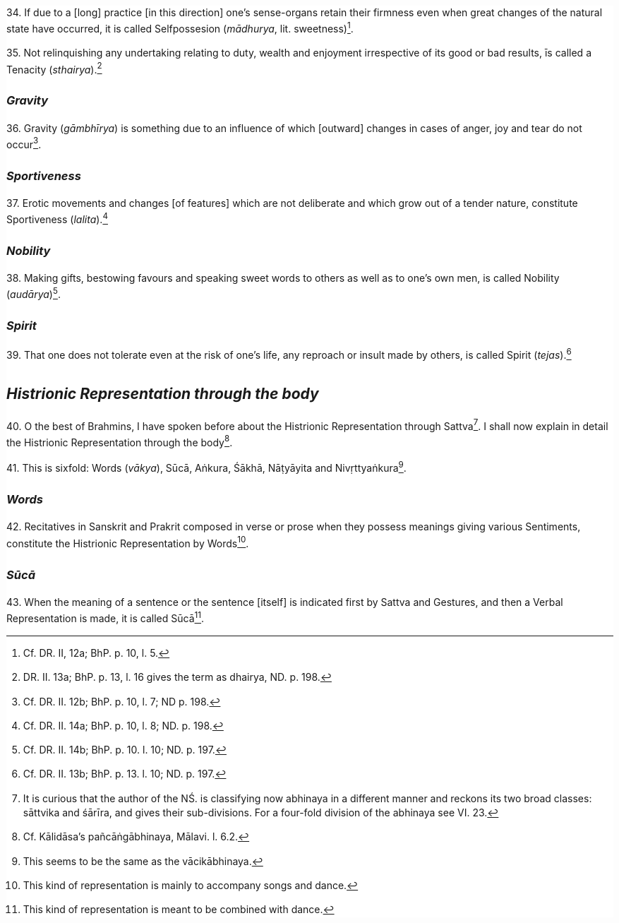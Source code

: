 34\. If due to a [long] practice [in this direction] one’s sense-organs retain their firmness even when great changes of the natural state have occurred, it is called Selfpossesion (*mādhurya*, lit. sweetness)[^39].


[^39]:  Cf. DR. II, 12a; BhP. p. 10, l. 5.

35\. Not relinquishing any undertaking relating to duty, wealth and enjoyment irrespective of its good or bad results, īs called a Tenacity (*sthairya*).[^40]

### *Gravity*


[^40]:  DR. II. 13a; BhP. p. 13, l. 16 gives the term as dhairya, ND. p. 198.

36\. Gravity (*gāmbhīrya*) is something due to an influence of which [outward] changes in cases of anger, joy and tear do not occur[^41].


[^41]:  Cf. DR. II. 12b; BhP. p. 10, l. 7; ND p. 198.

### *Sportiveness*

37\. Erotic movements and changes [of features] which are not deliberate and which grow out of a tender nature, constitute Sportiveness (*lalita*).[^42]

### *Nobility*


[^42]:  Cf. DR. II. 14a; BhP. p. 10, l. 8; ND. p. 198.

38\. Making gifts, bestowing favours and speaking sweet words to others as well as to one’s own men, is called Nobility (*audārya*)[^43].


[^43]:  Cf. DR. II. 14b; BhP. p. 10. l. 10; ND. p. 197.

### *Spirit*

39\. That one does not tolerate even at the risk of one’s life, any reproach or insult made by others, is called Spirit (*tejas*).[^44]

## *Histrionic Representation through the body*


[^44]:  Cf. DR. II. 13b; BhP. p. 13. l. 10; ND. p. 197.

40\. O the best of Brahmins, I have spoken before about the Histrionic Representation through Sattva[^45]. I shall now explain in detail the Histrionic Representation through the body[^46].


[^46]:  Cf. Kālidāsa’s pañcāṅgābhinaya, Mālavi. l. 6.2.


[^45]:  It is curious that the author of the NŚ. is classifying now abhinaya in a different manner and reckons its two broad classes: sāttvika and śārīra, and gives their sub-divisions. For a four-fold division of the abhinaya see VI. 23.

41\. This is sixfold: Words (*vākya*), Sūcā, Aṅkura, Śākhā, Nāṭyāyita and Nivṛttyaṅkura[^47].


[^47]:  This seems to be the same as the vācikābhinaya.

### *Words*

42\. Recitatives in Sanskrit and Prakrit composed in verse or prose when they possess meanings giving various Sentiments, constitute the Histrionic Representation by Words[^48].


[^48]:  This kind of representation is mainly to accompany songs and dance.

### *Sūcā*

43\. When the meaning of a sentence or the sentence [itself] is indicated first by Sattva and Gestures, and then a Verbal Representation is made, it is called Sūcā[^49].


[^2]:  See VI. 22 note.
[^1]:  Ag, seems to have no very convincing explanation as to why sāmānyābhinaya was so called. He discusses it from different points of view (pp. 436-430). From the contexts of this chapter as well as the def. given here in 72 below, it appears that the expression means harmonious use of the four kinds of abhinaya (VI. 23), and as such it should be distinguished from the citrābhinaya (XXVI.) which applies only to the special representation of various objects and ideas.
[^3]:  See VI. 22 note.
[^7]:  See DR. II. 31; ND. p. 203.
[^6]:  See DR. II. 32-33a; ND. p. 203.
[^5]:  See DR. II. 30b; ND. p. 203.
[^4]:  Cf. DR. II. 30a; BhP. p. 6. 1.20; ND. p. 203.
[^8]:  Cf. DR. II. 30b.
[^9]:  Cf. DR. II. 33b-34b.
[^10]:  Cf. DR. II. 33b; ND. p. 204. BhP. p.8. 1.4-10.
[^12]:  According to ND. (p.204) the bhāva relates to a slight manifestation of erotic feelings through words and gestures, while the hāva to a very clear expression of one’s emotion through various gestures.
[^11]:  See below 10 note 1, K. reads 9a as (?)
[^13]:  Cf. DR. II. 34b; BhP. p.8, 1.13-14. According to ND. (pp. 204-205) these three aspects of women’s Sattva depend on one another. For example, the hāva depends on the bhāva, and the helā on the hāva.
[^14]:  DR. II. 37b; BhP. p. 9. l. 5. ND. p. 205.
[^15]:  Cf. DR. II. 37b; BhP. p. 9.1. 5; ND. p. 205.
[^16]:  Cf. DR, II, 38a, BhP. p. 9,1. 6-7, p. 205.
[^17]:  The word is Prakrit in form and comes probably from vikṣipti. Cf. DR. II. 38b; BhP. p. 9. 1. 8-9; ND. p. 205.
[^18]:  Cf. DR. II. 39a; BhP. p, 9. l. 10-11. ND. p. 205.
[^19]:  Cf. DR. II. 39b; BhP. p. 9, l. 12. ND. p, 206.
[^20]:  Cf. DR. II. 40a, BhP. p. 9, l. 13-14; ND. p. 206.
[^21]:  Cf. DR. II. 40b; BhP. p. 9, l. 15-16; ND. p. 206.
[^22]:  Cf. DR. II. 41a; BhP. p. 9.1. 17-18; ND. p. 205-206.
[^23]:  Cf. DR. II. 41b; BhP. p. 9, l. 19-20; ND. p. 206.
[^24]:  Cf. DR. II. 42a; BhP. p. 9, l. 21-22; ND. p. 206.
[^25]:  Cf. DR. II. 31.
[^26]:  Cf, DR II. 35a; BhP. p. 8. l. 15-16; ND. p. 207. This def. seems to mean that a young woman’s loveliness is augmented after she has had her first experience of love's enjoyment, and this augmented loveliness is called śobhā.
[^28]:  Cf. DR. II. 36a; BhP. p. 8, l. 17-18; ND. p. 207.
[^27]:  Cf. DR. II. 35b; BhP. p. 8, l. 16.
[^29]:  Cf. DR. II. 37a; BhP. p. 8; l. 19; ND. p. 207.
[^30]:  Cf. DR. II. 37a; BhP. p. 8; l. 21; ND. p. 207.
[^32]:  Cf. DR. II. 36b, BhP. p. 8. l. 20-22 ND. p. 207.
[^31]:  6 Cf. DR. II. 36b; BhP. p. 8, l. 22; ND. p. 207.
[^35]:  See above 26.
[^34]:  See above 22.
[^33]:  See above 15.
[^36]:  Cf. DR. II. 10. BhP. p. 9, l. 24; p. 10. l. 1; ND. p. 197.
[^37]:  Cf. DR. II. 11a; BhP. p. 13, l. 2-3; ND. p. 197.
[^38]:  Cf. DR. II. 11b; BhP. p. 10, l. 4; ND. p. 197.
[^49]:  This kind of representation is meant to be combined with dance.
[^50]:  See above 1-39.
[^51]:  This kind of representation is to accompany recitatives (pāṭhya).
[^52]:  This is the use of gestures in connection with songs and dance before the beginning of the dramatic performance.
[^53]:  This kind of representation is used by the dancer who interprets other’s speeches.
[^54]:  BhP. p. 10. l. 20-23;
[^56]:  Cf. ibid p. 11, l. 1.
[^55]:  Cf. BhP. p. 10, l. 24.
[^58]:  See ibid p. 11. l. 3.
[^57]:  Cf. BhP. p. 11, l. 2.
[^60]:  See ibid p. 11, l. 5.
[^59]:  See BhP. p. 11, l. 4.
[^62]:  See ibid p. 11, l. 7.
[^61]:  Cf. BhP. p. 11, l. 6.
[^64]:  Cf. ibid p. 11, l. 11.
[^63]:  Cf. BhP. p. 11, l. 8.
[^65]:  Cf. BhP. p. 11. l. 9.
[^66]:  This shows that the ancient India’s artists did not follow the Śāstras slavishly.
[^67]:  See also VIIIff.
[^68]:  The expression used is indriyair manasā prāptair, ‘by means of senses coming together with the mind.’
[^69]:  It seems that Freud has been in a way anticipated here.
[^70]:  Cf. BhP. p. 109, l. 9-10.
[^71]:  See BhP, p. 109, l. 12-15. See also Caraka-saṃhitā Śārīra, IV. and Suśruta-saṃhitā. Śārīra, IV. and Kāśyapa-saṃhitā. Ch. XXVIII.
[^72]:  Cf. BhP. (p. 109, l. 20 - 32.) here this type is called daityaśīlā.
[^73]:  Cf. BhP. p. 108, l. 1-4,
[^74]:  Cf. BhP. p. 110, l. 8-11.
[^75]:  Cf. BhP. p. 110, l. 21-22, p. III, l. 1.
[^76]:  Cf. BhP. p. 110. l. 21-22.
[^77]:  Cf. BhP. p. 110. l. 15-18.
[^78]:  Cf. BhP. p. 110, l. 5-7.
[^79]:  Cf. BhP. p. 110, l. 19-22.
[^80]:  Cf. BhP. p. 111, l. 3-4.
[^81]:  Cf. BhP. p. 111, 1. 5-7.
[^82]:  Cf. BhP. p. 111, l. 8-9.
[^83]:  BhP. p. 111. l. 10-13.
[^84]:  Cf. BhP. p, 111, l. 13-14.
[^85]:  Cf. BhP. p. 111, l. 15-16.
[^86]:  Cf. BhP. p. 111, l. 17-18.
[^87]:  Cf. BhP. p. 111, l. 19-20.
[^88]:  Cf. BhP. p. 111, l. 21-22.
[^89]:  Cf. BhP. p. 112, l. 1-3.
[^90]:  Cf. BhP. p. 112, l. 4-6.
[^91]:  Cf. BhP. p. 112, l. 7-9.
[^92]:  Cf. BhP. p. 112, l. 10-12.
[^93]:  See BhP. p, 112, l. 14-16.
[^94]:  As in Vikram.
[^95]:  Cf. “saṃyuktā nāyakena tadrañjanārthamekacāriṇīvṛttam” e tc. KS. IV. z. I.
[^96]:  These three kinds of love have been defined by later authors like Śāradātanaya; see BhP. p. 113, l. 13-14.
[^97]:  See VIII. 73.
[^98]:  Cf. BhP. p. 113, l. 17-19.
[^99]:  Cf. BhP. p. 113, l. 3-9, and p, 114. l. 1-2.
[^100]:  Cf. BhP. p. 113, l. 17, p. 114, l. 1-2.
[^101]:  BhP. (p. 88) gives the number as ‘ten or twelve’.
[^102]:  Cf. BhP. (p. 88, l. 3-5) gives two more stages (icchā and utkaṇṭhā). Also cf. KS. V. 1-5: NL. 2421ff.
[^103]:  Cf. NL. 2427; BhP. p. 88, l, 15-16.
[^104]:  Cf. NL. 2428ff; BhP. p. 88. l. 17-20.
[^105]:  Cf. NL. 2436ff; BhP, p. 88, l, 21-27.
[^106]:  Cf. BhP. p. 89, l. 8-5.
[^107]:  Cf. NL. 2449; BhP. p. 89, l. 7-8.
[^108]:  Cf. NL. 2449; BhP. p. 89, l. 9-11. C.’s reading of the portion of this chapter (XXIV.) given in pp. 281 (line 27)-289 (line 3) is merely an unacknowledged copy of K.s reading of the same. C.’s own reading occurs in pp. 348 (line 14) 355 (line 8) as a part of the chapter XXXI.
[^110]:  Cf. BhP. p. 89, l. 15-18.
[^109]:  Cf. NL. 2456; BhP. p. 89, l. 12-14.
[^111]:  Cf. NL. 2462ff; BhP. p. 89, l. 19-22.
[^112]:  See note of 180 above.
[^113]:  Cf. NL. 2470; BhP. p. 90, l. 1-3. An example “iha tayā saha hasitam, iha tayā saha kathitam, iha tayā saha parthuṣitam, iha tayā saha kupitam, iha tayā saha śayitam” etc. (Svapna 1. 15. 2-4).
[^114]:  Cf. BhP. 90, l. 4-8.
[^115]:  Cf. NL. 2484ff; BhP. p. 90, l. 9-15.
[^116]:  See above 184 note.
[^117]:  BhP, p. 90. l. 16-18. K. NL (2476) has ātaṅka (disquietude) which precedes unmāda.
[^118]:  Cf. BhP. p. 90, l. 19-22.
[^120]:  See above 188 note.
[^119]:  Cf. NL. 2499ff; BhP. p, 91, l. 1-6.
[^121]:  Cf. NL. 2505ff. BhP. p. 91, l. 7-8.
[^122]:  Cf. NL. 2510ff. BhP. p. 91, l. 9-10.
[^123]:  See above 182 note.
[^124]:  This seem to relate to treatises now lost.
[^125]:  Cf. KS. V. 1, 16.
[^127]:  This rule of the Conjugal Union (vāsaka) seems to have been relaxed at the time of Vātsyāyana. See KS. III. 2, 61-63.
[^126]:  See Hemacandra’s vṛtti on this passage quoted in KA. (p. 307) where he copies Ag. vebatim.
[^128]:  See DR. II. 23-27.
[^129]:  Cf. NL. 2525ff; DR. II. 24; BhP. p. 99.
[^130]:  Cf. NL. 2530ff; DR. II. 25; BhP. p. 100.
[^131]:  Cf. NL. 2568ff; DR. II. 24; BhP. p. 99.
[^132]:  Cf. NL. 2550; DR. II. 26; BhP. p. 99.
[^133]:  Cf. NL. 2536ff; DR. II. 25; BhP. 98.
[^134]:  Cf. NL. 2542ff; DR. II. 26; BhP. p. 99.
[^135]:  Cf. NL. 2556ff; DR. II. 27; which uses the tern proṣitapriyā. BhP. p. 100.
[^136]:  Cf. NL. 2572ff; DR. II. 27. See BhP. p. 100.
[^137]:  Cf. DR. II. 28; cf. BhP. p. 98-100.
[^138]:  Cf. DR. II. 28. Cf. BhP. p. 99.
[^139]:  Cf. DR. II. 28. Cf. BhP. p. 100.
[^140]:  Cf. NL. 2580ff; BhP. p. 101, l. 4-10; SD 117.
[^141]:  Cf. NL. 2576ff; BhP. p. 100, l. 19-22; SD. 117.
[^142]:  Cf. NL. 2580ff; BhP. p. 101, l. 11-15.
[^144]:  Cf. BhP. p. 101, l. 16-22.
[^143]:  Cf. BhP. p. 101, l. 16.
[^145]:  That is, they might appear on the stage as very scantily draped or with one piece of garment or might have their lips painted.
[^146]:  That is, if the right eye and eyebrow etc. throb.
[^147]:  That is, by representing it with gestures.
[^148]:  trans. of 277 is tentative.
[^149]:  See XIII. 167-168.
[^150]:  K. reads 290 with some variation. In trans. it is as follows: Then the woman will tolerate (lit. accept) the touch of the beloved and holding him up properly [from the feet] lead him to the bed.
[^151]:  This shows the high moral tone of the Indian theatrical art.
[^152]:  See above 292-293 note.
[^153]:  BhP. (p. 107, l. 7-9) has eleven terms.
[^154]:  BhP. (p. 108, l. 10-11) has eight terms.
[^155]:  Cf, BhP. p. 107. l. 14-15.
[^156]:  Cf. BhP. p. 107b. l. 16-17,
[^157]:  Cf. BhP; p. 107b, l. 18-19.
[^158]:  Cf. BhP. p. 108b, l. 4-5; the term here is jīviteśa, lord of life.’
[^159]:  Cf. BhP. p. 10 8b, l. 2-3.
[^160]:  Cf. BhP. p. 108b, l. 14-15.
[^161]:  Cf. BhP. p. 109, l. 4-5.
[^162]:  Cf. BhP. p. 108b, l. 20. p. 109b, l. 1.
[^163]:  Cf. BhP. p. 108b, l. 12-13.
[^164]:  Cf. BhP. p. 108b, I. 14-15.
[^165]:  Cf. BhP, p. 108b. I, 18-19.
[^166]:  Cf. BhP. p. 108b. I. 20-21.
[^167]:  That is in irony (solluṇṭhaṇa-bhāṣita). See SD. 107.